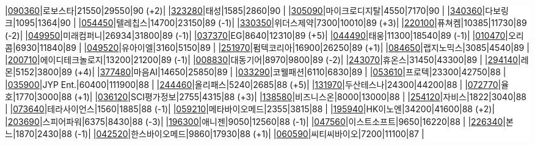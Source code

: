 |[090360](https://finance.daum.net/quotes/A090360)|로보스타|21550|29550|90 (+2)|
|[323280](https://finance.daum.net/quotes/A323280)|태성|1585|2860|90 |
|[305090](https://finance.daum.net/quotes/A305090)|마이크로디지탈|4550|7170|90 |
|[340360](https://finance.daum.net/quotes/A340360)|다보링크|1095|1364|90 |
|[054450](https://finance.daum.net/quotes/A054450)|텔레칩스|14700|23150|89 (-1)|
|[330350](https://finance.daum.net/quotes/A330350)|위더스제약|7300|10010|89 (+3)|
|[220100](https://finance.daum.net/quotes/A220100)|퓨쳐켐|10385|11730|89 (-2)|
|[049950](https://finance.daum.net/quotes/A049950)|미래컴퍼니|26934|31800|89 (-1)|
|[037370](https://finance.daum.net/quotes/A037370)|EG|8640|12310|89 (+5)|
|[044490](https://finance.daum.net/quotes/A044490)|태웅|11300|18540|89 (-1)|
|[010470](https://finance.daum.net/quotes/A010470)|오리콤|6930|11840|89 |
|[049520](https://finance.daum.net/quotes/A049520)|유아이엘|3160|5150|89 |
|[251970](https://finance.daum.net/quotes/A251970)|펌텍코리아|16900|26250|89 (+1)|
|[084650](https://finance.daum.net/quotes/A084650)|랩지노믹스|3085|4540|89 |
|[200710](https://finance.daum.net/quotes/A200710)|에이디테크놀로지|13200|21200|89 (-1)|
|[008830](https://finance.daum.net/quotes/A008830)|대동기어|8970|9800|89 (-2)|
|[243070](https://finance.daum.net/quotes/A243070)|휴온스|31450|43300|89 |
|[294140](https://finance.daum.net/quotes/A294140)|레몬|5152|3800|89 (+4)|
|[377480](https://finance.daum.net/quotes/A377480)|마음AI|14650|25850|89 |
|[033290](https://finance.daum.net/quotes/A033290)|코웰패션|6110|6830|89 |
|[053610](https://finance.daum.net/quotes/A053610)|프로텍|23300|42750|88 |
|[035900](https://finance.daum.net/quotes/A035900)|JYP Ent.|60400|111900|88 |
|[244460](https://finance.daum.net/quotes/A244460)|올리패스|5240|2685|88 (+5)|
|[131970](https://finance.daum.net/quotes/A131970)|두산테스나|24300|44200|88 |
|[072770](https://finance.daum.net/quotes/A072770)|율호|1770|3000|88 (+1)|
|[036120](https://finance.daum.net/quotes/A036120)|SCI평가정보|2755|4315|88 (+3)|
|[138580](https://finance.daum.net/quotes/A138580)|비즈니스온|8000|13000|88 |
|[254120](https://finance.daum.net/quotes/A254120)|자비스|1822|3040|88 |
|[073640](https://finance.daum.net/quotes/A073640)|테라사이언스|1560|1885|88 (-1)|
|[059210](https://finance.daum.net/quotes/A059210)|메타바이오메드|2355|3815|88 |
|[195940](https://finance.daum.net/quotes/A195940)|HK이노엔|34200|41600|88 (+2)|
|[203690](https://finance.daum.net/quotes/A203690)|스피어파워|6375|8430|88 (-3)|
|[196300](https://finance.daum.net/quotes/A196300)|애니젠|9050|12560|88 (-1)|
|[047560](https://finance.daum.net/quotes/A047560)|이스트소프트|9650|16220|88 |
|[226340](https://finance.daum.net/quotes/A226340)|본느|1870|2430|88 (-1)|
|[042520](https://finance.daum.net/quotes/A042520)|한스바이오메드|9860|17930|88 (+1)|
|[060590](https://finance.daum.net/quotes/A060590)|씨티씨바이오|7200|11100|87 |